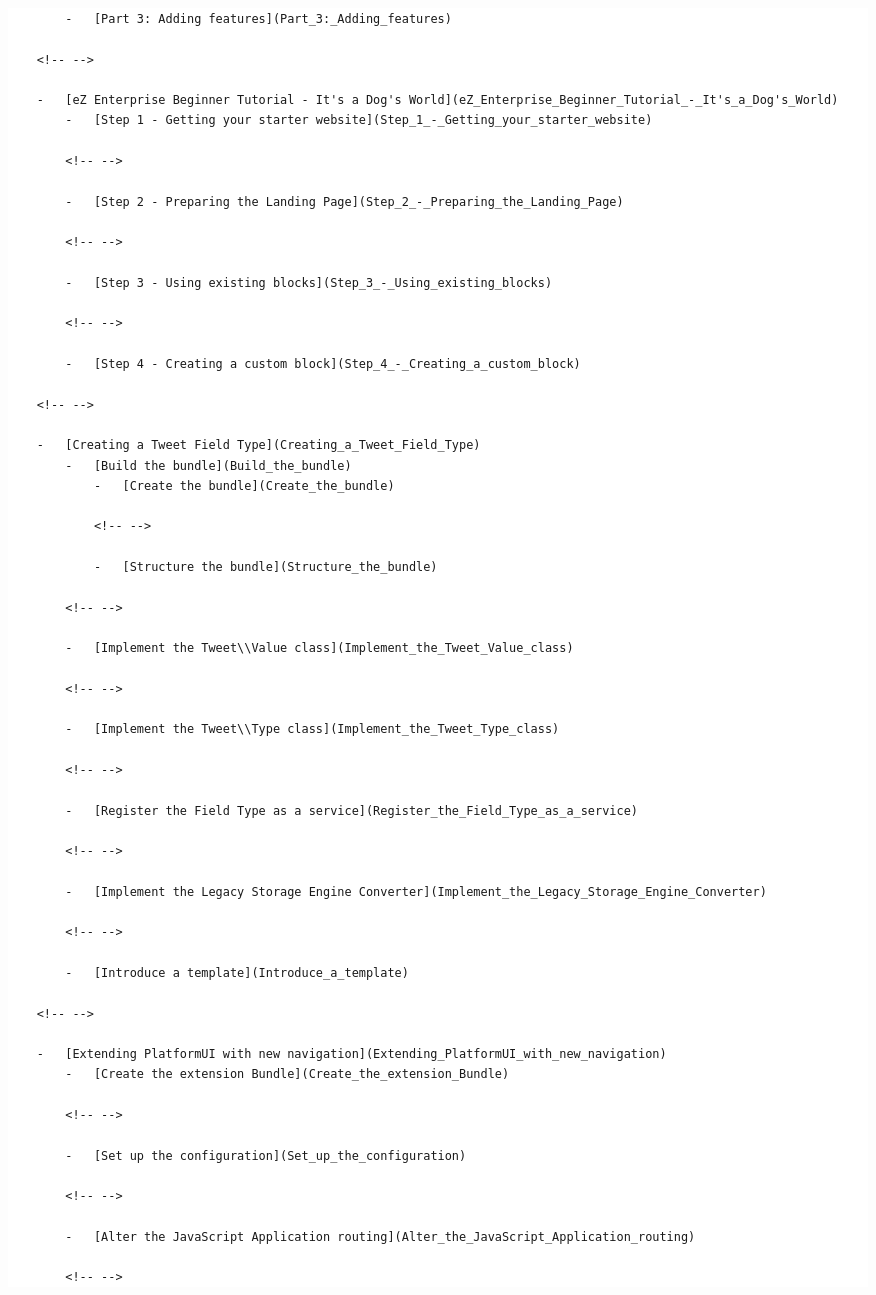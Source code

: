             -   [Part 3: Adding features](Part_3:_Adding_features)

        <!-- -->

        -   [eZ Enterprise Beginner Tutorial - It's a Dog's World](eZ_Enterprise_Beginner_Tutorial_-_It's_a_Dog's_World)
            -   [Step 1 - Getting your starter website](Step_1_-_Getting_your_starter_website)

            <!-- -->

            -   [Step 2 - Preparing the Landing Page](Step_2_-_Preparing_the_Landing_Page)

            <!-- -->

            -   [Step 3 - Using existing blocks](Step_3_-_Using_existing_blocks)

            <!-- -->

            -   [Step 4 - Creating a custom block](Step_4_-_Creating_a_custom_block)

        <!-- -->

        -   [Creating a Tweet Field Type](Creating_a_Tweet_Field_Type)
            -   [Build the bundle](Build_the_bundle)
                -   [Create the bundle](Create_the_bundle)

                <!-- -->

                -   [Structure the bundle](Structure_the_bundle)

            <!-- -->

            -   [Implement the Tweet\\Value class](Implement_the_Tweet_Value_class)

            <!-- -->

            -   [Implement the Tweet\\Type class](Implement_the_Tweet_Type_class)

            <!-- -->

            -   [Register the Field Type as a service](Register_the_Field_Type_as_a_service)

            <!-- -->

            -   [Implement the Legacy Storage Engine Converter](Implement_the_Legacy_Storage_Engine_Converter)

            <!-- -->

            -   [Introduce a template](Introduce_a_template)

        <!-- -->

        -   [Extending PlatformUI with new navigation](Extending_PlatformUI_with_new_navigation)
            -   [Create the extension Bundle](Create_the_extension_Bundle)

            <!-- -->

            -   [Set up the configuration](Set_up_the_configuration)

            <!-- -->

            -   [Alter the JavaScript Application routing](Alter_the_JavaScript_Application_routing)

            <!-- -->

